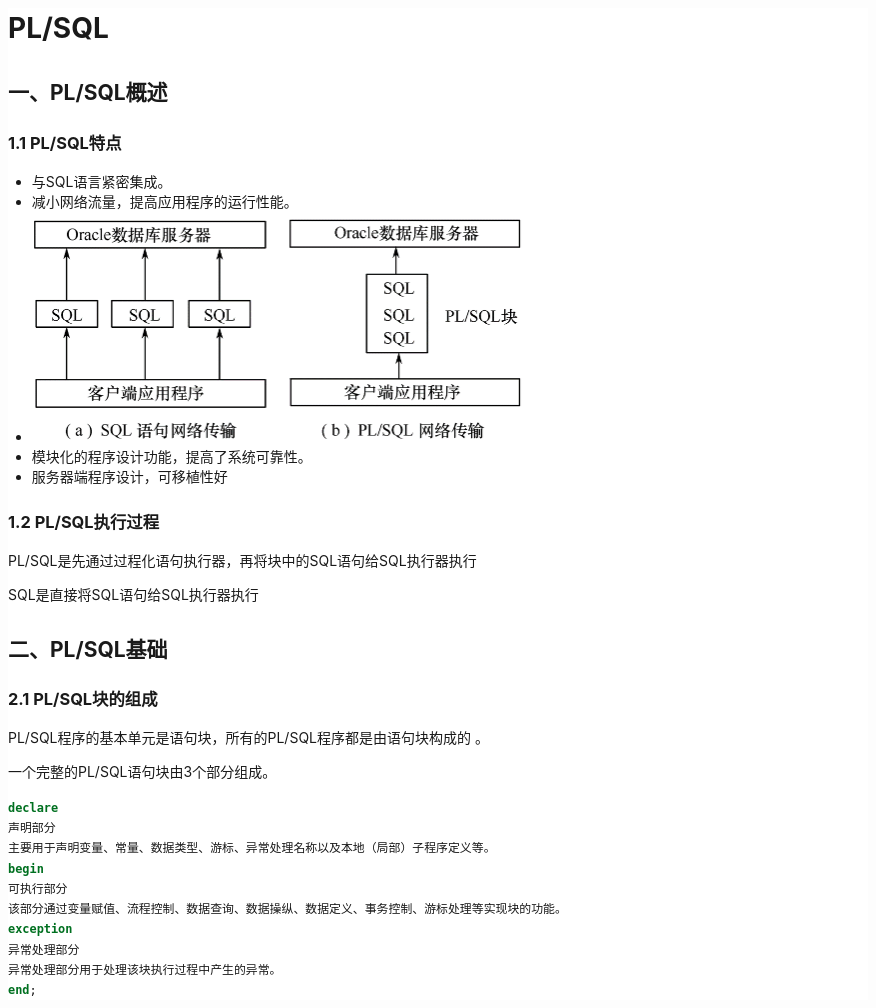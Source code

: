 # PL/SQL

## 一、PL/SQL概述

### 1.1 PL/SQL特点

- 与SQL语言紧密集成。
- 减小网络流量，提高应用程序的运行性能。
- <img src="img/image-20221029210702977.png" alt="image-20221029210702977" style="zoom: 50%;" />
- 模块化的程序设计功能，提高了系统可靠性。
- 服务器端程序设计，可移植性好

### 1.2 PL/SQL执行过程

PL/SQL是先通过过程化语句执行器，再将块中的SQL语句给SQL执行器执行

SQL是直接将SQL语句给SQL执行器执行

## 二、PL/SQL基础

### 2.1 PL/SQL块的组成

PL/SQL程序的基本单元是语句块，所有的PL/SQL程序都是由语句块构成的 。

一个完整的PL/SQL语句块由3个部分组成。 

```SQL
declare
声明部分
主要用于声明变量、常量、数据类型、游标、异常处理名称以及本地（局部）子程序定义等。 
begin
可执行部分
该部分通过变量赋值、流程控制、数据查询、数据操纵、数据定义、事务控制、游标处理等实现块的功能。
exception
异常处理部分
异常处理部分用于处理该块执行过程中产生的异常。 
end;
```
